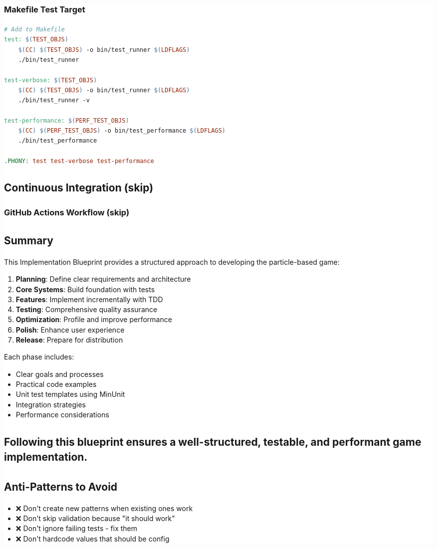### Makefile Test Target
```makefile
# Add to Makefile
test: $(TEST_OBJS)
    $(CC) $(TEST_OBJS) -o bin/test_runner $(LDFLAGS)
    ./bin/test_runner

test-verbose: $(TEST_OBJS)
    $(CC) $(TEST_OBJS) -o bin/test_runner $(LDFLAGS)
    ./bin/test_runner -v

test-performance: $(PERF_TEST_OBJS)
    $(CC) $(PERF_TEST_OBJS) -o bin/test_performance $(LDFLAGS)
    ./bin/test_performance

.PHONY: test test-verbose test-performance
```

## Continuous Integration (skip)

### GitHub Actions Workflow (skip)


## Summary

This Implementation Blueprint provides a structured approach to developing the particle-based game:

1. **Planning**: Define clear requirements and architecture
2. **Core Systems**: Build foundation with tests
3. **Features**: Implement incrementally with TDD
4. **Testing**: Comprehensive quality assurance
5. **Optimization**: Profile and improve performance
6. **Polish**: Enhance user experience
7. **Release**: Prepare for distribution

Each phase includes:
- Clear goals and processes
- Practical code examples
- Unit test templates using MinUnit
- Integration strategies
- Performance considerations

Following this blueprint ensures a well-structured, testable, and performant game implementation.
---

## Anti-Patterns to Avoid
- ❌ Don't create new patterns when existing ones work
- ❌ Don't skip validation because "it should work"  
- ❌ Don't ignore failing tests - fix them
- ❌ Don't hardcode values that should be config
